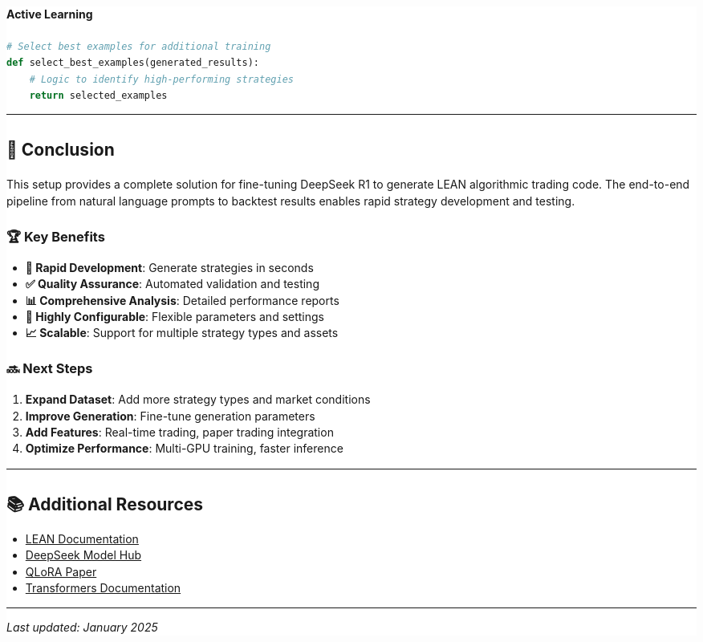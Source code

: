 #### **Active Learning**
```python
# Select best examples for additional training
def select_best_examples(generated_results):
    # Logic to identify high-performing strategies
    return selected_examples
```

---

## 🎉 **Conclusion**

This setup provides a complete solution for fine-tuning DeepSeek R1 to generate LEAN algorithmic trading code. The end-to-end pipeline from natural language prompts to backtest results enables rapid strategy development and testing.

### 🏆 **Key Benefits**

- **🚀 Rapid Development**: Generate strategies in seconds
- **✅ Quality Assurance**: Automated validation and testing
- **📊 Comprehensive Analysis**: Detailed performance reports
- **🔧 Highly Configurable**: Flexible parameters and settings
- **📈 Scalable**: Support for multiple strategy types and assets

### 🔜 **Next Steps**

1. **Expand Dataset**: Add more strategy types and market conditions
2. **Improve Generation**: Fine-tune generation parameters
3. **Add Features**: Real-time trading, paper trading integration
4. **Optimize Performance**: Multi-GPU training, faster inference

---

## 📚 **Additional Resources**

- [LEAN Documentation](https://lean.quantconnect.com/)
- [DeepSeek Model Hub](https://huggingface.co/deepseek-ai)
- [QLoRA Paper](https://arxiv.org/abs/2305.14314)
- [Transformers Documentation](https://huggingface.co/docs/transformers)

---

*Last updated: January 2025*